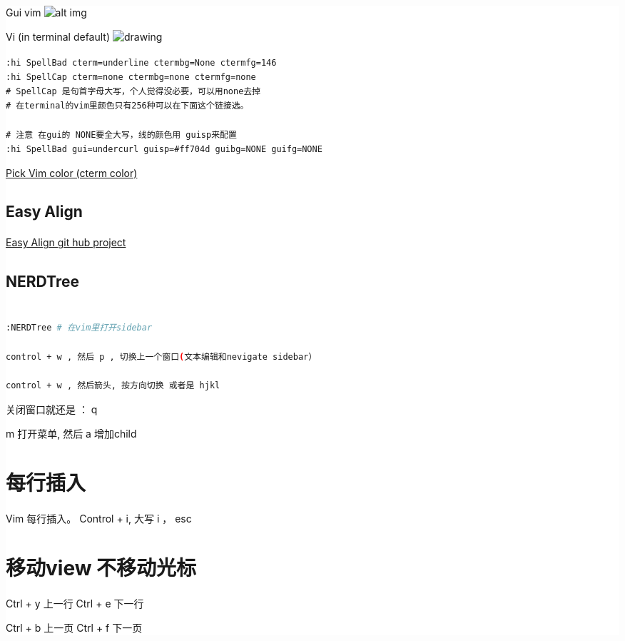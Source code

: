 
Gui vim ![alt img](/post_asset/screenshot_spell.png)

Vi (in terminal default) <img src="/post_asset/vim_note_1.png" alt="drawing" width="400">

```
:hi SpellBad cterm=underline ctermbg=None ctermfg=146
:hi SpellCap cterm=none ctermbg=none ctermfg=none 
# SpellCap 是句首字母大写，个人觉得没必要，可以用none去掉
# 在terminal的vim里颜色只有256种可以在下面这个链接选。

# 注意 在gui的 NONE要全大写，线的颜色用 guisp来配置
:hi SpellBad gui=undercurl guisp=#ff704d guibg=NONE guifg=NONE 
```

[Pick Vim color (cterm color)]( "https://jonasjacek.github.io/colors/")





## Easy Align
[Easy Align git hub project](https://github.com/junegunn/vim-easy-align ":)")


## NERDTree

```sh

:NERDTree # 在vim里打开sidebar 

control + w , 然后 p , 切换上一个窗口(文本编辑和nevigate sidebar）
 	 
control + w , 然后箭头, 按方向切换 或者是 hjkl

```
关闭窗口就还是 ： q

m 打开菜单, 然后 a 增加child


# 每行插入
Vim 每行插入。  Control + i, 大写 i ， esc



# 移动view 不移动光标

Ctrl + y        上一行
Ctrl + e        下一行

Ctrl + b        上一页
Ctrl + f        下一页


